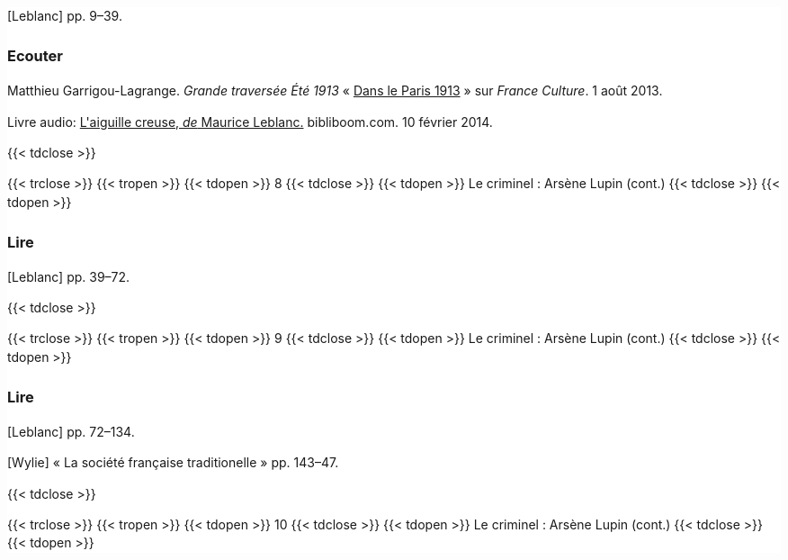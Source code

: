 \[Leblanc\] pp. 9–39.

### Ecouter

Matthieu Garrigou-Lagrange. _Grande traversée Été 1913_ « [Dans le Paris 1913](http://www.franceculture.fr/emission-grande-traversee-ete-1913-doc-dans-le-paris-1913-2013-08-01) » sur _France Culture_. 1 août 2013.

Livre audio: [L'aiguille creuse, _de_ Maurice Leblanc.](http://www.bibliboom.com/pages/titres/l-aiguille-creuse-maurice-leblanc-livres-audio-gratuits-a-telecharger-mp3-bibliboom-com.html) bibliboom.com. 10 février 2014.


{{< tdclose >}}

{{< trclose >}}
{{< tropen >}}
{{< tdopen >}}
8
{{< tdclose >}}
{{< tdopen >}}
Le criminel : Arsène Lupin (cont.)
{{< tdclose >}}
{{< tdopen >}}


### Lire

\[Leblanc\] pp. 39–72.


{{< tdclose >}}

{{< trclose >}}
{{< tropen >}}
{{< tdopen >}}
9
{{< tdclose >}}
{{< tdopen >}}
Le criminel : Arsène Lupin (cont.)
{{< tdclose >}}
{{< tdopen >}}


### Lire

\[Leblanc\] pp. 72–134.

\[Wylie\] « La société française traditionelle » pp. 143–47.


{{< tdclose >}}

{{< trclose >}}
{{< tropen >}}
{{< tdopen >}}
10
{{< tdclose >}}
{{< tdopen >}}
Le criminel : Arsène Lupin (cont.)
{{< tdclose >}}
{{< tdopen >}}
